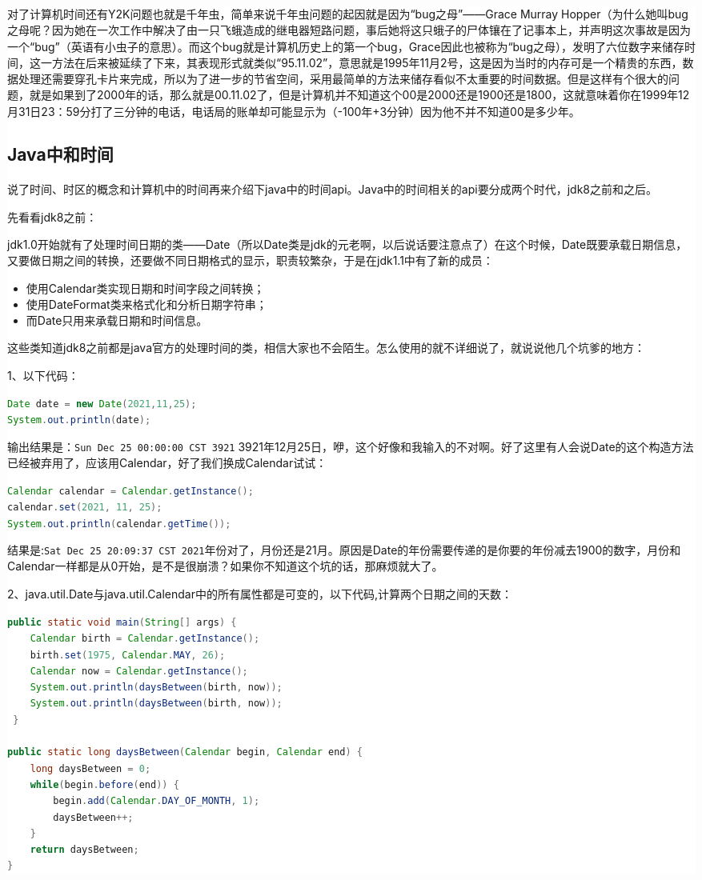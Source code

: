 ​	对了计算机时间还有Y2K问题也就是千年虫，简单来说千年虫问题的起因就是因为“bug之母”——Grace Murray Hopper（为什么她叫bug之母呢？因为她在一次工作中解决了由一只飞蛾造成的继电器短路问题，事后她将这只蛾子的尸体镶在了记事本上，并声明这次事故是因为一个“bug”（英语有小虫子的意思）。而这个bug就是计算机历史上的第一个bug，Grace因此也被称为“bug之母），发明了六位数字来储存时间，这一方法在后来被延续了下来，其表现形式就类似“95.11.02”，意思就是1995年11月2号，这是因为当时的内存可是一个精贵的东西，数据处理还需要穿孔卡片来完成，所以为了进一步的节省空间，采用最简单的方法来储存看似不太重要的时间数据。但是这样有个很大的问题，就是如果到了2000年的话，那么就是00.11.02了，但是计算机并不知道这个00是2000还是1900还是1800，这就意味着你在1999年12月31日23：59分打了三分钟的电话，电话局的账单却可能显示为（-100年+3分钟）因为他不并不知道00是多少年。

## Java中和时间

说了时间、时区的概念和计算机中的时间再来介绍下java中的时间api。Java中的时间相关的api要分成两个时代，jdk8之前和之后。

先看看jdk8之前：

jdk1.0开始就有了处理时间日期的类——Date（所以Date类是jdk的元老啊，以后说话要注意点了）在这个时候，Date既要承载日期信息，又要做日期之间的转换，还要做不同日期格式的显示，职责较繁杂，于是在jdk1.1中有了新的成员：

- 使用Calendar类实现日期和时间字段之间转换；
- 使用DateFormat类来格式化和分析日期字符串；
- 而Date只用来承载日期和时间信息。

这些类知道jdk8之前都是java官方的处理时间的类，相信大家也不会陌生。怎么使用的就不详细说了，就说说他几个坑爹的地方：

1、以下代码：

```java
Date date = new Date(2021,11,25);
System.out.println(date);
```

输出结果是：`Sun Dec 25 00:00:00 CST 3921` 3921年12月25日，咿，这个好像和我输入的不对啊。好了这里有人会说Date的这个构造方法已经被弃用了，应该用Calendar，好了我们换成Calendar试试：

```java
Calendar calendar = Calendar.getInstance();
calendar.set(2021, 11, 25);
System.out.println(calendar.getTime());
```

结果是:`Sat Dec 25 20:09:37 CST 2021`年份对了，月份还是21月。原因是Date的年份需要传递的是你要的年份减去1900的数字，月份和Calendar一样都是从0开始，是不是很崩溃？如果你不知道这个坑的话，那麻烦就大了。

2、java.util.Date与java.util.Calendar中的所有属性都是可变的，以下代码,计算两个日期之间的天数：

```java
public static void main(String[] args) {
    Calendar birth = Calendar.getInstance();
    birth.set(1975, Calendar.MAY, 26);
    Calendar now = Calendar.getInstance();
    System.out.println(daysBetween(birth, now));
    System.out.println(daysBetween(birth, now));
 }  

public static long daysBetween(Calendar begin, Calendar end) {
    long daysBetween = 0;
    while(begin.before(end)) {
        begin.add(Calendar.DAY_OF_MONTH, 1);
        daysBetween++;
    }
    return daysBetween;
}
```
